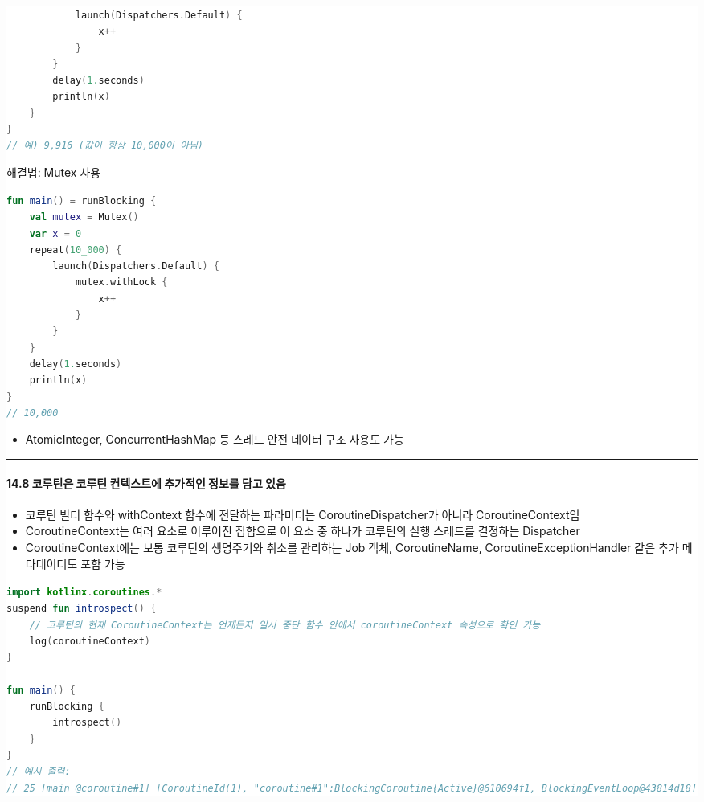 ```kotlin
            launch(Dispatchers.Default) {
                x++
            }
        }
        delay(1.seconds)
        println(x)
    }
}
// 예) 9,916 (값이 항상 10,000이 아님)
```
해결법: Mutex 사용
```kotlin
fun main() = runBlocking {
    val mutex = Mutex()
    var x = 0
    repeat(10_000) {
        launch(Dispatchers.Default) {
            mutex.withLock {
                x++
            }
        }
    }
    delay(1.seconds)
    println(x)
}
// 10,000
```
- AtomicInteger, ConcurrentHashMap 등 스레드 안전 데이터 구조 사용도 가능

---

#### 14.8 코루틴은 코루틴 컨텍스트에 추가적인 정보를 담고 있음

- 코루틴 빌더 함수와 withContext 함수에 전달하는 파라미터는 CoroutineDispatcher가 아니라 CoroutineContext임
- CoroutineContext는 여러 요소로 이루어진 집합으로 이 요소 중 하나가 코루틴의 실행 스레드를 결정하는 Dispatcher
- CoroutineContext에는 보통 코루틴의 생명주기와 취소를 관리하는 Job 객체, CoroutineName, CoroutineExceptionHandler 같은 추가 메타데이터도 포함 가능


```kotlin
import kotlinx.coroutines.*
suspend fun introspect() {
    // 코루틴의 현재 CoroutineContext는 언제든지 일시 중단 함수 안에서 coroutineContext 속성으로 확인 가능
    log(coroutineContext)
}

fun main() {
    runBlocking {
        introspect()
    }
}
// 예시 출력:
// 25 [main @coroutine#1] [CoroutineId(1), "coroutine#1":BlockingCoroutine{Active}@610694f1, BlockingEventLoop@43814d18]
```
